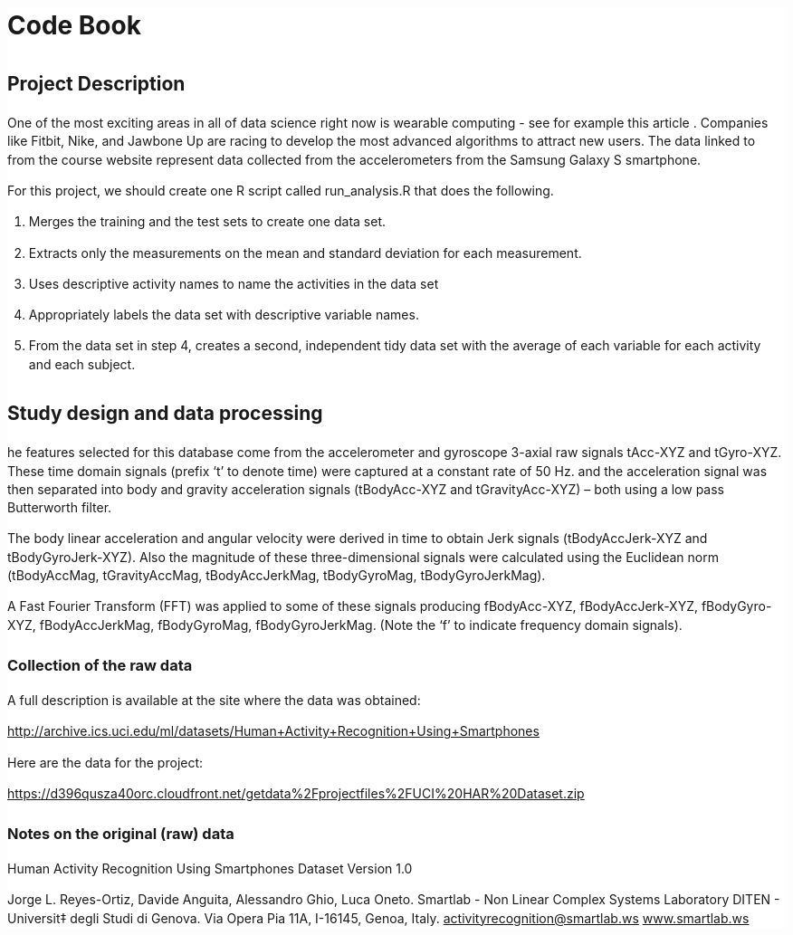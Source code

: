 Code Book
========================
 
## Project Description
One of the most exciting areas in all of data science right now is wearable computing - see for example this article . Companies like Fitbit, Nike, and Jawbone Up are racing to develop the most advanced algorithms to attract new users. The data linked to from the course website represent data collected from the accelerometers from the Samsung Galaxy S smartphone. 

For this project, we should create one R script called run_analysis.R that does the following. 
1. Merges the training and the test sets to create one data set.

2. Extracts only the measurements on the mean and standard deviation for each measurement.

3. Uses descriptive activity names to name the activities in the data set

4. Appropriately labels the data set with descriptive variable names. 

5. From the data set in step 4, creates a second, independent tidy data set with the average of each variable for each activity and each subject.
 
## Study design and data processing
he features selected for this database come from the accelerometer and gyroscope 3-axial raw signals tAcc-XYZ and tGyro-XYZ. These time domain signals (prefix ‘t’ to denote time) were captured at a constant rate of 50 Hz. and the acceleration signal was then separated into body and gravity acceleration signals (tBodyAcc-XYZ and tGravityAcc-XYZ) – both using a low pass Butterworth filter.

The body linear acceleration and angular velocity were derived in time to obtain Jerk signals (tBodyAccJerk-XYZ and tBodyGyroJerk-XYZ). Also the magnitude of these three-dimensional signals were calculated using the Euclidean norm (tBodyAccMag, tGravityAccMag, tBodyAccJerkMag, tBodyGyroMag, tBodyGyroJerkMag).

A Fast Fourier Transform (FFT) was applied to some of these signals producing fBodyAcc-XYZ, fBodyAccJerk-XYZ, fBodyGyro-XYZ, fBodyAccJerkMag, fBodyGyroMag, fBodyGyroJerkMag. (Note the ‘f’ to indicate frequency domain signals).
 
### Collection of the raw data


A full description is available at the site where the data was obtained: 

http://archive.ics.uci.edu/ml/datasets/Human+Activity+Recognition+Using+Smartphones 

Here are the data for the project: 

https://d396qusza40orc.cloudfront.net/getdata%2Fprojectfiles%2FUCI%20HAR%20Dataset.zip 
 
### Notes on the original (raw) data 
Human Activity Recognition Using Smartphones Dataset
Version 1.0

Jorge L. Reyes-Ortiz, Davide Anguita, Alessandro Ghio, Luca Oneto.
Smartlab - Non Linear Complex Systems Laboratory
DITEN - Universit‡ degli Studi di Genova.
Via Opera Pia 11A, I-16145, Genoa, Italy.
activityrecognition@smartlab.ws
www.smartlab.ws
